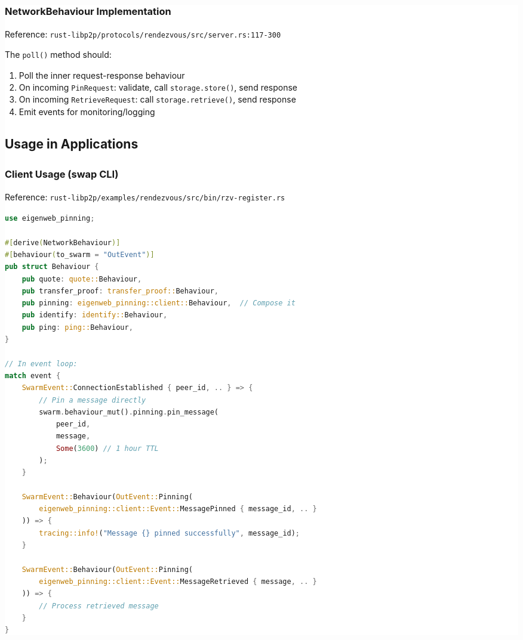 ### NetworkBehaviour Implementation

Reference: `rust-libp2p/protocols/rendezvous/src/server.rs:117-300`

The `poll()` method should:

1. Poll the inner request-response behaviour
2. On incoming `PinRequest`: validate, call `storage.store()`, send response
3. On incoming `RetrieveRequest`: call `storage.retrieve()`, send response
4. Emit events for monitoring/logging

## Usage in Applications

### Client Usage (swap CLI)

Reference: `rust-libp2p/examples/rendezvous/src/bin/rzv-register.rs`

```rust
use eigenweb_pinning;

#[derive(NetworkBehaviour)]
#[behaviour(to_swarm = "OutEvent")]
pub struct Behaviour {
    pub quote: quote::Behaviour,
    pub transfer_proof: transfer_proof::Behaviour,
    pub pinning: eigenweb_pinning::client::Behaviour,  // Compose it
    pub identify: identify::Behaviour,
    pub ping: ping::Behaviour,
}

// In event loop:
match event {
    SwarmEvent::ConnectionEstablished { peer_id, .. } => {
        // Pin a message directly
        swarm.behaviour_mut().pinning.pin_message(
            peer_id,
            message,
            Some(3600) // 1 hour TTL
        );
    }

    SwarmEvent::Behaviour(OutEvent::Pinning(
        eigenweb_pinning::client::Event::MessagePinned { message_id, .. }
    )) => {
        tracing::info!("Message {} pinned successfully", message_id);
    }

    SwarmEvent::Behaviour(OutEvent::Pinning(
        eigenweb_pinning::client::Event::MessageRetrieved { message, .. }
    )) => {
        // Process retrieved message
    }
}
```
